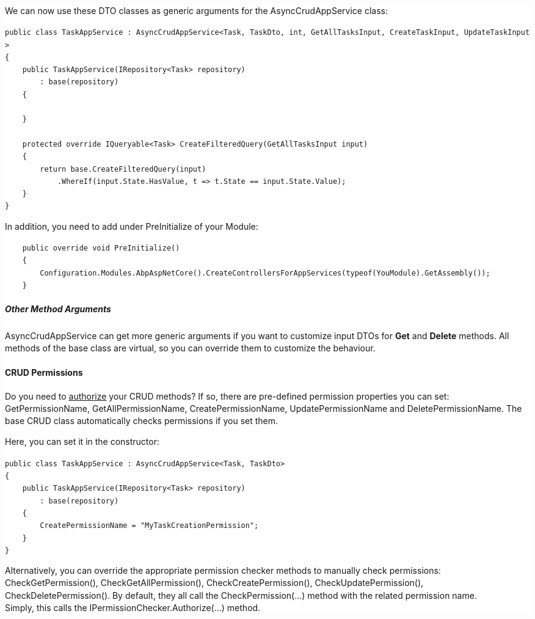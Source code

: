 We can now use these DTO classes as generic arguments for the 
AsyncCrudAppService class:

    public class TaskAppService : AsyncCrudAppService<Task, TaskDto, int, GetAllTasksInput, CreateTaskInput, UpdateTaskInput>
    {
        public TaskAppService(IRepository<Task> repository)
            : base(repository)
        {

        }

        protected override IQueryable<Task> CreateFilteredQuery(GetAllTasksInput input)
        {
            return base.CreateFilteredQuery(input)
                .WhereIf(input.State.HasValue, t => t.State == input.State.Value);
        }
    }

In addition, you need to add under PreInitialize of your Module:

        public override void PreInitialize()
        {
            Configuration.Modules.AbpAspNetCore().CreateControllersForAppServices(typeof(YouModule).GetAssembly());
        }
        

##### Other Method Arguments

AsyncCrudAppService can get more generic arguments if you want to
customize input DTOs for **Get** and **Delete** methods. All
methods of the base class are virtual, so you can override them to
customize the behaviour.

#### CRUD Permissions

Do you need to [authorize](Authorization.md) your CRUD methods?
If so, there are pre-defined permission properties you can set:
GetPermissionName, GetAllPermissionName, CreatePermissionName,
UpdatePermissionName and DeletePermissionName. The base CRUD class
automatically checks permissions if you set them. 

Here, you can set it in the constructor:

    public class TaskAppService : AsyncCrudAppService<Task, TaskDto>
    {
        public TaskAppService(IRepository<Task> repository) 
            : base(repository)
        {
            CreatePermissionName = "MyTaskCreationPermission";
        }
    }

Alternatively, you can override the appropriate permission checker methods
to manually check permissions: CheckGetPermission(),
CheckGetAllPermission(), CheckCreatePermission(),
CheckUpdatePermission(), CheckDeletePermission(). By default, they all
call the CheckPermission(...) method with the related permission name.  
Simply, this calls the IPermissionChecker.Authorize(...) method.
